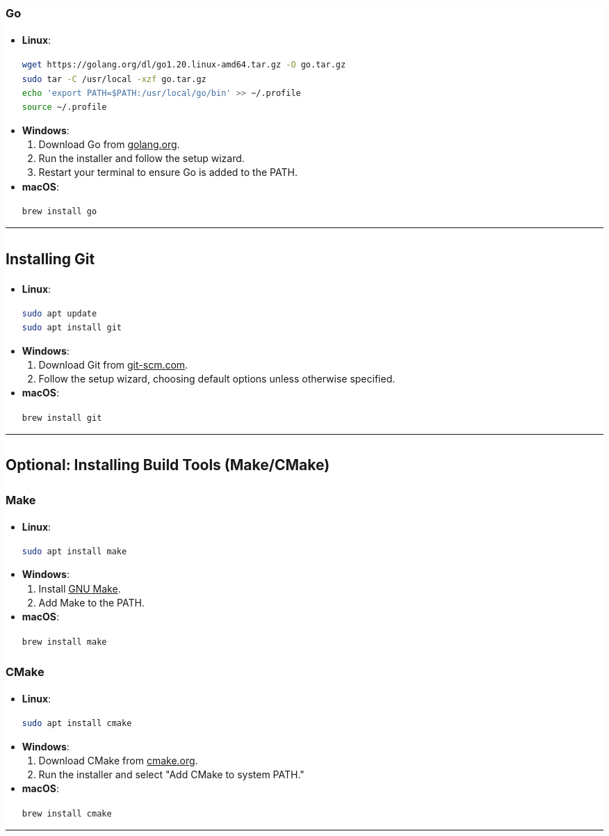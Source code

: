 ### Go
- **Linux**:
  ```bash
  wget https://golang.org/dl/go1.20.linux-amd64.tar.gz -O go.tar.gz
  sudo tar -C /usr/local -xzf go.tar.gz
  echo 'export PATH=$PATH:/usr/local/go/bin' >> ~/.profile
  source ~/.profile
  ```
- **Windows**:
    1. Download Go from [golang.org](https://golang.org/dl/).
    2. Run the installer and follow the setup wizard.
    3. Restart your terminal to ensure Go is added to the PATH.
- **macOS**:
  ```bash
  brew install go
  ```

---

## Installing Git
- **Linux**:
  ```bash
  sudo apt update
  sudo apt install git
  ```
- **Windows**:
    1. Download Git from [git-scm.com](https://git-scm.com/).
    2. Follow the setup wizard, choosing default options unless otherwise specified.
- **macOS**:
  ```bash
  brew install git
  ```

---

## Optional: Installing Build Tools (Make/CMake)

### Make
- **Linux**:
  ```bash
  sudo apt install make
  ```
- **Windows**:
    1. Install [GNU Make](http://gnuwin32.sourceforge.net/packages/make.htm).
    2. Add Make to the PATH.
- **macOS**:
  ```bash
  brew install make
  ```

### CMake
- **Linux**:
  ```bash
  sudo apt install cmake
  ```
- **Windows**:
    1. Download CMake from [cmake.org](https://cmake.org/download/).
    2. Run the installer and select "Add CMake to system PATH."
- **macOS**:
  ```bash
  brew install cmake
  ```

---